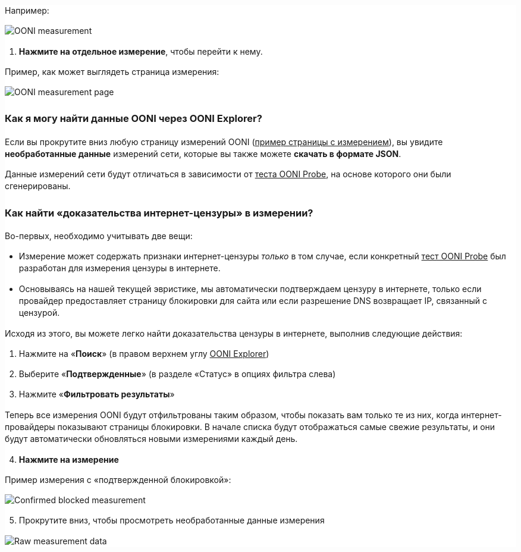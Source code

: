 Например:

![OONI measurement](/faq/measurement.png)

1. **Нажмите на отдельное измерение**, чтобы перейти к нему.

Пример, как может выглядеть страница измерения:

![OONI measurement page](/faq/measurement-page.png)

### Как я могу найти данные OONI через OONI Explorer?

Если вы прокрутите вниз любую страницу измерений OONI ([пример страницы с измерением](https://explorer.ooni.org/measurement/20191030T235810Z_AS11878_Den5kggBp6SDiUHQVvFBzEF4jwknUrn1wzd8XavOs4ZjMY8QoJ?input=https://www.reddit.com/)), вы увидите **необработанные данные** измерений сети, которые вы также
можете **скачать в формате JSON**.

Данные измерений сети будут отличаться в зависимости от [теста OONI Probe](https://github.com/ooni/spec/tree/master/nettests), на основе которого они были сгенерированы.

### Как найти «доказательства интернет-цензуры» в измерении?

Во-первых, необходимо учитывать две вещи:

* Измерение может содержать признаки интернет-цензуры *только* в том случае, если конкретный [тест OONI Probe](https://ooni.org/nettest/) был разработан для измерения цензуры в интернете.

* Основываясь на нашей текущей эвристике, мы автоматически подтверждаем цензуру в интернете, только если провайдер предоставляет страницу блокировки для сайта или если разрешение DNS возвращает IP, связанный с цензурой.

Исходя из этого, вы можете легко найти доказательства цензуры в интернете, выполнив следующие действия:

1.  Нажмите на «**Поиск**» (в правом верхнем углу [OONI Explorer](https://explorer.ooni.org/))

2.  Выберите «**Подтвержденные**» (в разделе «Статус» в опциях фильтра слева)

3.  Нажмите «**Фильтровать результаты**»

Теперь все измерения OONI будут отфильтрованы таким образом, чтобы показать вам только те из них, когда интернет-провайдеры показывают страницы блокировки. В начале списка будут отображаться самые свежие результаты, и они будут автоматически обновляться новыми измерениями
каждый день.

4.  **Нажмите на измерение**

Пример измерения с «подтвержденной блокировкой»:

![Confirmed blocked measurement](/faq/confirmed-blocked-measurement.png)

5.  Прокрутите вниз, чтобы просмотреть необработанные данные измерения

![Raw measurement data](/faq/raw-data-blocked.png)
